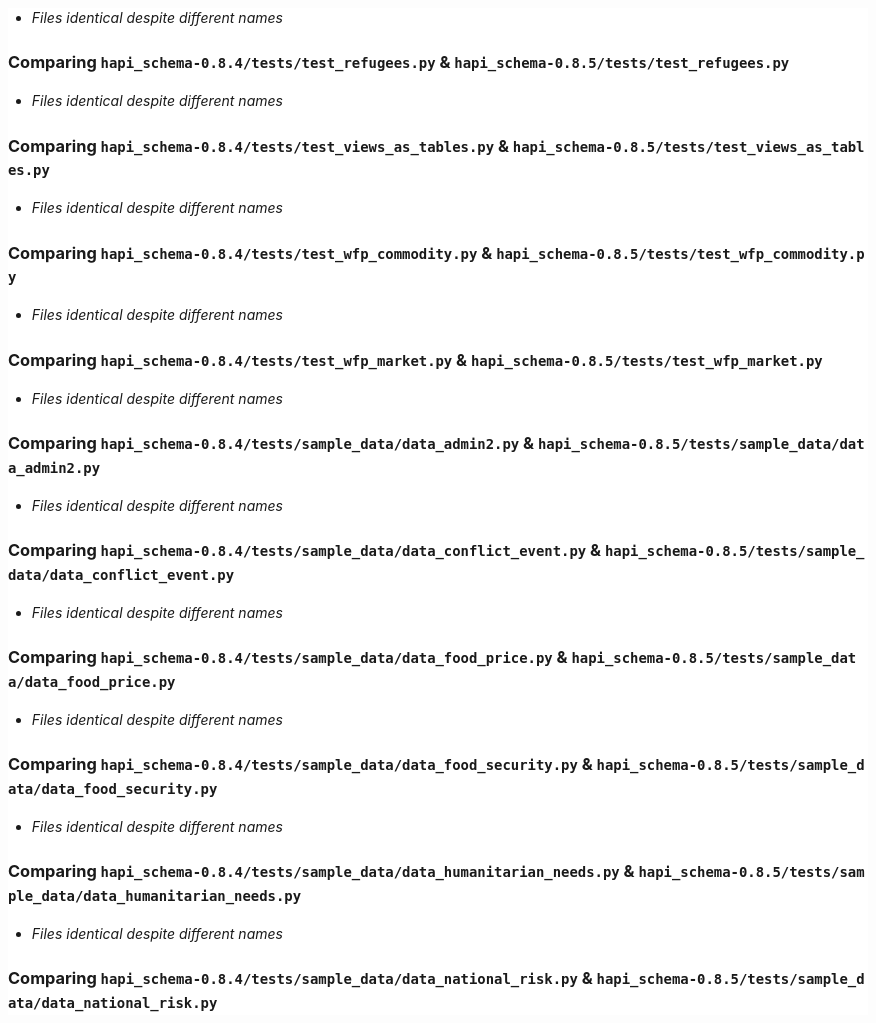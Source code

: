  * *Files identical despite different names*

### Comparing `hapi_schema-0.8.4/tests/test_refugees.py` & `hapi_schema-0.8.5/tests/test_refugees.py`

 * *Files identical despite different names*

### Comparing `hapi_schema-0.8.4/tests/test_views_as_tables.py` & `hapi_schema-0.8.5/tests/test_views_as_tables.py`

 * *Files identical despite different names*

### Comparing `hapi_schema-0.8.4/tests/test_wfp_commodity.py` & `hapi_schema-0.8.5/tests/test_wfp_commodity.py`

 * *Files identical despite different names*

### Comparing `hapi_schema-0.8.4/tests/test_wfp_market.py` & `hapi_schema-0.8.5/tests/test_wfp_market.py`

 * *Files identical despite different names*

### Comparing `hapi_schema-0.8.4/tests/sample_data/data_admin2.py` & `hapi_schema-0.8.5/tests/sample_data/data_admin2.py`

 * *Files identical despite different names*

### Comparing `hapi_schema-0.8.4/tests/sample_data/data_conflict_event.py` & `hapi_schema-0.8.5/tests/sample_data/data_conflict_event.py`

 * *Files identical despite different names*

### Comparing `hapi_schema-0.8.4/tests/sample_data/data_food_price.py` & `hapi_schema-0.8.5/tests/sample_data/data_food_price.py`

 * *Files identical despite different names*

### Comparing `hapi_schema-0.8.4/tests/sample_data/data_food_security.py` & `hapi_schema-0.8.5/tests/sample_data/data_food_security.py`

 * *Files identical despite different names*

### Comparing `hapi_schema-0.8.4/tests/sample_data/data_humanitarian_needs.py` & `hapi_schema-0.8.5/tests/sample_data/data_humanitarian_needs.py`

 * *Files identical despite different names*

### Comparing `hapi_schema-0.8.4/tests/sample_data/data_national_risk.py` & `hapi_schema-0.8.5/tests/sample_data/data_national_risk.py`
